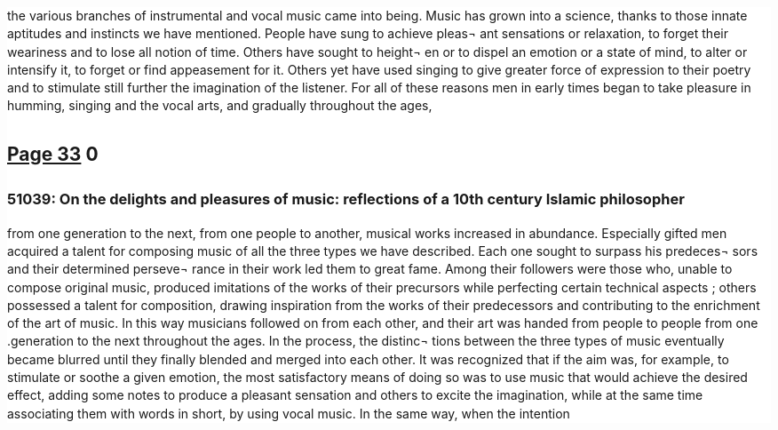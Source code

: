 the various branches of instrumental
and vocal music came into being.
Music has grown into a science, thanks
to those innate aptitudes and instincts
we have mentioned.
People have sung to achieve pleas¬
ant sensations or relaxation, to forget
their weariness and to lose all notion
of time. Others have sought to height¬
en or to dispel an emotion or a state
of mind, to alter or intensify it, to
forget or find appeasement for it.
Others yet have used singing to give
greater force of expression to their
poetry and to stimulate still further
the imagination of the listener.
For all of these reasons men in
early times began to take pleasure in
humming, singing and the vocal arts,
and gradually throughout the ages,
## [Page 33](https://demo.humlab.umu.se/courier/074886engo.pdf#page=33) 0
### 51039: On the delights and pleasures of music: reflections of a 10th century Islamic philosopher
from one generation to the next, from
one people to another, musical works
increased in abundance.
Especially gifted men acquired a
talent for composing music of all the
three types we have described. Each
one sought to surpass his predeces¬
sors and their determined perseve¬
rance in their work led them to great
fame. Among their followers were
those who, unable to compose original
music, produced imitations of the works
of their precursors while perfecting
certain technical aspects ; others
possessed a talent for composition,
drawing inspiration from the works of
their predecessors and contributing to
the enrichment of the art of music.
In this way musicians followed on
from each other, and their art was
handed from people to people from
one .generation to the next throughout
the ages. In the process, the distinc¬
tions between the three types of music
eventually became blurred until they
finally blended and merged into each
other.
It was recognized that if the aim
was, for example, to stimulate or soothe
a given emotion, the most satisfactory
means of doing so was to use music
that would achieve the desired effect,
adding some notes to produce a
pleasant sensation and others to excite
the imagination, while at the same
time associating them with words in
short, by using vocal music.
In the same way, when the intention